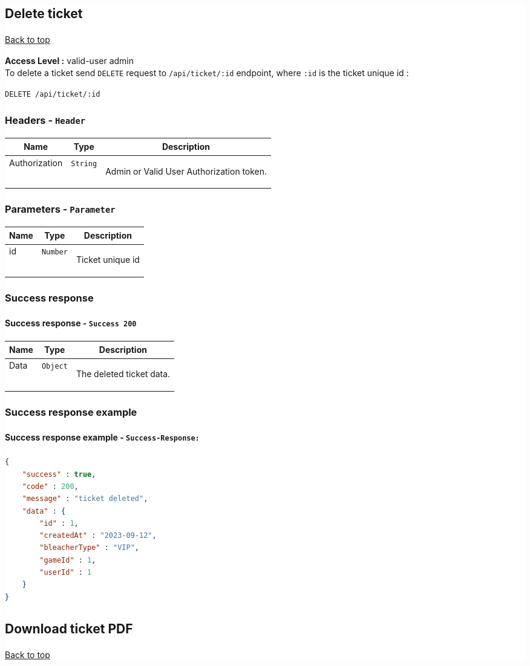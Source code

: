 ## <a name='Delete-ticket'></a> Delete ticket
[Back to top](#top)

<p><strong>Access Level :</strong> valid-user admin <br/> To delete a ticket send <code>DELETE</code> request to <code>/api/ticket/:id</code> endpoint, where <code>:id</code> is the ticket unique id :</p>

```
DELETE /api/ticket/:id
```

### Headers - `Header`

| Name    | Type      | Description                          |
|---------|-----------|--------------------------------------|
| Authorization | `String` | <p>Admin or Valid User Authorization token.</p> |

### Parameters - `Parameter`

| Name     | Type       | Description                           |
|----------|------------|---------------------------------------|
| id | `Number` | <p>Ticket unique id</p> |
### Success response

#### Success response - `Success 200`

| Name     | Type       | Description                           |
|----------|------------|---------------------------------------|
| Data | `Object` | <p>The deleted ticket data.</p> |

### Success response example

#### Success response example - `Success-Response:`

```json
{
	"success" : true,
	"code" : 200,
	"message" : "ticket deleted",
	"data" : {
		"id" : 1,
		"createdAt" : "2023-09-12",
		"bleacherType" : "VIP",
		"gameId" : 1,
		"userId" : 1
	}
}
```

## <a name='Download-ticket-PDF'></a> Download ticket PDF
[Back to top](#top)
